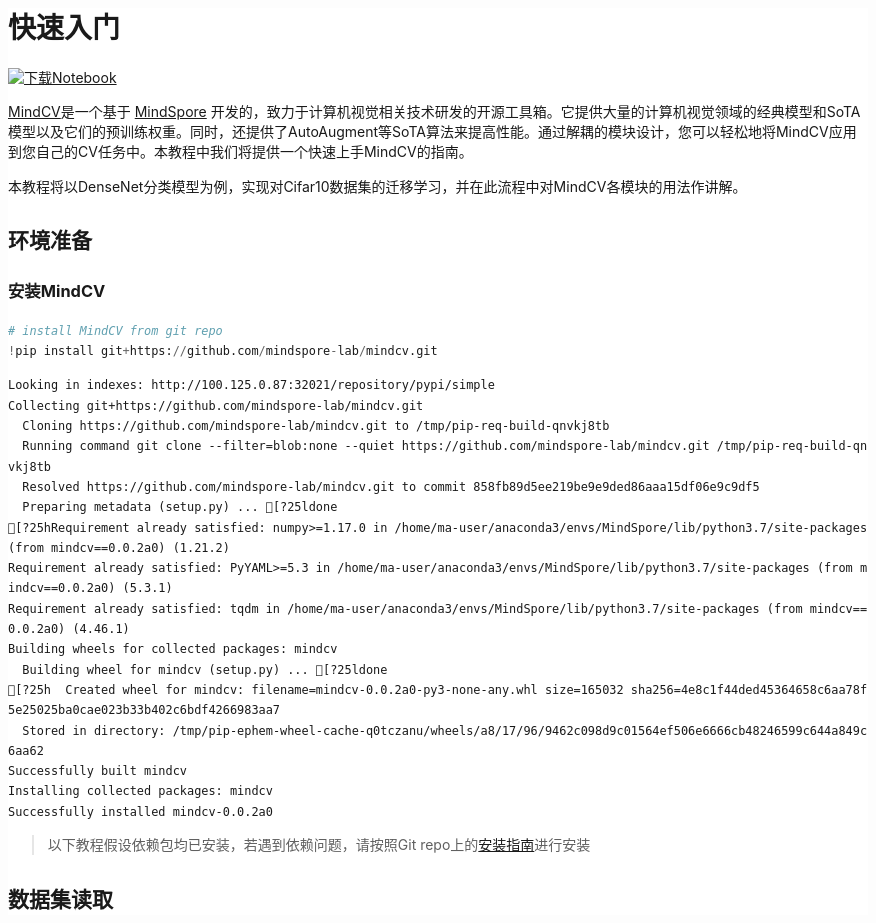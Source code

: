# 快速入门

[![下载Notebook](https://mindspore-website.obs.cn-north-4.myhuaweicloud.com/website-images/r1.8/resource/_static/logo_notebook.png)](https://download.mindspore.cn/toolkits/mindcv/tutorials/quick_start_CN.ipynb)&emsp;


[MindCV](https://github.com/mindspore-lab/mindcv)是一个基于 [MindSpore](https://www.mindspore.cn/) 开发的，致力于计算机视觉相关技术研发的开源工具箱。它提供大量的计算机视觉领域的经典模型和SoTA模型以及它们的预训练权重。同时，还提供了AutoAugment等SoTA算法来提高性能。通过解耦的模块设计，您可以轻松地将MindCV应用到您自己的CV任务中。本教程中我们将提供一个快速上手MindCV的指南。

本教程将以DenseNet分类模型为例，实现对Cifar10数据集的迁移学习，并在此流程中对MindCV各模块的用法作讲解。



## 环境准备

### 安装MindCV


```python
# install MindCV from git repo
!pip install git+https://github.com/mindspore-lab/mindcv.git
```

    Looking in indexes: http://100.125.0.87:32021/repository/pypi/simple
    Collecting git+https://github.com/mindspore-lab/mindcv.git
      Cloning https://github.com/mindspore-lab/mindcv.git to /tmp/pip-req-build-qnvkj8tb
      Running command git clone --filter=blob:none --quiet https://github.com/mindspore-lab/mindcv.git /tmp/pip-req-build-qnvkj8tb
      Resolved https://github.com/mindspore-lab/mindcv.git to commit 858fb89d5ee219be9e9ded86aaa15df06e9c9df5
      Preparing metadata (setup.py) ... [?25ldone
    [?25hRequirement already satisfied: numpy>=1.17.0 in /home/ma-user/anaconda3/envs/MindSpore/lib/python3.7/site-packages (from mindcv==0.0.2a0) (1.21.2)
    Requirement already satisfied: PyYAML>=5.3 in /home/ma-user/anaconda3/envs/MindSpore/lib/python3.7/site-packages (from mindcv==0.0.2a0) (5.3.1)
    Requirement already satisfied: tqdm in /home/ma-user/anaconda3/envs/MindSpore/lib/python3.7/site-packages (from mindcv==0.0.2a0) (4.46.1)
    Building wheels for collected packages: mindcv
      Building wheel for mindcv (setup.py) ... [?25ldone
    [?25h  Created wheel for mindcv: filename=mindcv-0.0.2a0-py3-none-any.whl size=165032 sha256=4e8c1f44ded45364658c6aa78f5e25025ba0cae023b33b402c6bdf4266983aa7
      Stored in directory: /tmp/pip-ephem-wheel-cache-q0tczanu/wheels/a8/17/96/9462c098d9c01564ef506e6666cb48246599c644a849c6aa62
    Successfully built mindcv
    Installing collected packages: mindcv
    Successfully installed mindcv-0.0.2a0


> 以下教程假设依赖包均已安装，若遇到依赖问题，请按照Git repo上的[安装指南](https://github.com/mindspore-lab/mindcv#dependency)进行安装

## 数据集读取
